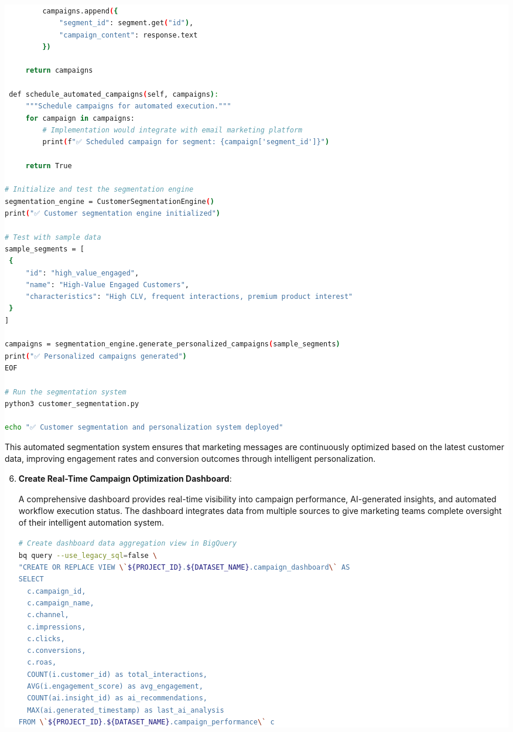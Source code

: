    ```bash
            campaigns.append({
                "segment_id": segment.get("id"),
                "campaign_content": response.text
            })
        
        return campaigns
    
    def schedule_automated_campaigns(self, campaigns):
        """Schedule campaigns for automated execution."""
        for campaign in campaigns:
            # Implementation would integrate with email marketing platform
            print(f"✅ Scheduled campaign for segment: {campaign['segment_id']}")
        
        return True

# Initialize and test the segmentation engine
segmentation_engine = CustomerSegmentationEngine()
print("✅ Customer segmentation engine initialized")

# Test with sample data
sample_segments = [
    {
        "id": "high_value_engaged",
        "name": "High-Value Engaged Customers",
        "characteristics": "High CLV, frequent interactions, premium product interest"
    }
]

campaigns = segmentation_engine.generate_personalized_campaigns(sample_segments)
print("✅ Personalized campaigns generated")
EOF
   
   # Run the segmentation system
   python3 customer_segmentation.py
   
   echo "✅ Customer segmentation and personalization system deployed"
   ```

   This automated segmentation system ensures that marketing messages are continuously optimized based on the latest customer data, improving engagement rates and conversion outcomes through intelligent personalization.

6. **Create Real-Time Campaign Optimization Dashboard**:

   A comprehensive dashboard provides real-time visibility into campaign performance, AI-generated insights, and automated workflow execution status. The dashboard integrates data from multiple sources to give marketing teams complete oversight of their intelligent automation system.

   ```bash
   # Create dashboard data aggregation view in BigQuery
   bq query --use_legacy_sql=false \
   "CREATE OR REPLACE VIEW \`${PROJECT_ID}.${DATASET_NAME}.campaign_dashboard\` AS
   SELECT 
     c.campaign_id,
     c.campaign_name,
     c.channel,
     c.impressions,
     c.clicks,
     c.conversions,
     c.roas,
     COUNT(i.customer_id) as total_interactions,
     AVG(i.engagement_score) as avg_engagement,
     COUNT(ai.insight_id) as ai_recommendations,
     MAX(ai.generated_timestamp) as last_ai_analysis
   FROM \`${PROJECT_ID}.${DATASET_NAME}.campaign_performance\` c
   ```